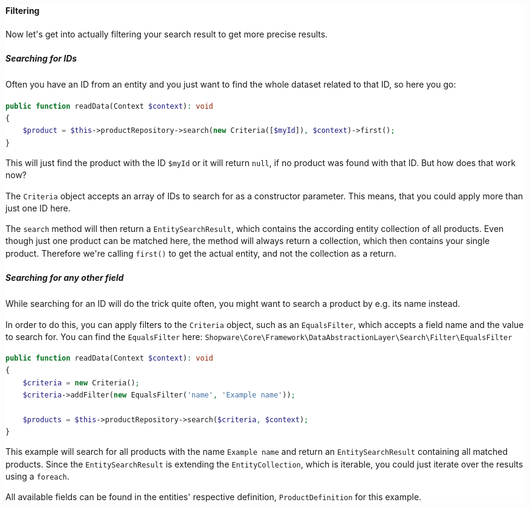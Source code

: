 #### Filtering

Now let's get into actually filtering your search result to get more precise results.

##### Searching for IDs

Often you have an ID from an entity and you just want to find the whole dataset related to that ID, so here you go:

```php
public function readData(Context $context): void
{
    $product = $this->productRepository->search(new Criteria([$myId]), $context)->first();
}
```

This will just find the product with the ID `$myId` or it will return `null`, if no product was found with that ID.
But how does that work now?

The `Criteria` object accepts an array of IDs to search for as a constructor parameter. This means, that you could apply more
than just one ID here.

The `search` method will then return a `EntitySearchResult`, which contains the according entity collection of all products. Even though just one product can be matched here, the method
will always return a collection, which then contains your single product. Therefore we're calling `first()` to get the actual entity,
and not the collection as a return.

##### Searching for any other field

While searching for an ID will do the trick quite often, you might want to search a product by e.g. its name instead.

In order to do this, you can apply filters to the `Criteria` object, such as an `EqualsFilter`, which accepts a field name
and the value to search for.
You can find the `EqualsFilter` here: `Shopware\Core\Framework\DataAbstractionLayer\Search\Filter\EqualsFilter`

```php
public function readData(Context $context): void
{
    $criteria = new Criteria();
    $criteria->addFilter(new EqualsFilter('name', 'Example name'));

    $products = $this->productRepository->search($criteria, $context);
}
```

This example will search for all products with the name `Example name` and return an `EntitySearchResult` containing all matched products.
Since the `EntitySearchResult` is extending the `EntityCollection`, which is iterable, you could just iterate over the results using a `foreach`.

All available fields can be found in the entities' respective definition, `ProductDefinition` for this example.
